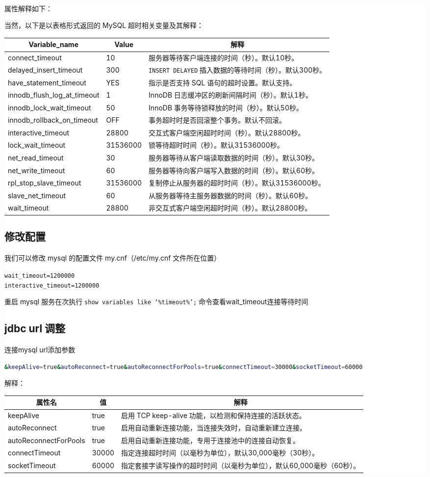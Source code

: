 属性解释如下：

当然，以下是以表格形式返回的 MySQL 超时相关变量及其解释：

| Variable_name               | Value    | 解释                                         |
|-----------------------------|----------|----------------------------------------------|
| connect_timeout             | 10       | 服务器等待客户端连接的时间（秒）。默认10秒。  |
| delayed_insert_timeout      | 300      | `INSERT DELAYED` 插入数据的等待时间（秒）。默认300秒。 |
| have_statement_timeout      | YES      | 指示是否支持 SQL 语句的超时设置。默认支持。  |
| innodb_flush_log_at_timeout | 1        | InnoDB 日志缓冲区的刷新间隔时间（秒）。默认1秒。 |
| innodb_lock_wait_timeout    | 50       | InnoDB 事务等待锁释放的时间（秒）。默认50秒。 |
| innodb_rollback_on_timeout  | OFF      | 事务超时时是否回滚整个事务。默认不回滚。     |
| interactive_timeout         | 28800    | 交互式客户端空闲超时时间（秒）。默认28800秒。 |
| lock_wait_timeout           | 31536000 | 锁等待超时时间（秒）。默认31536000秒。       |
| net_read_timeout            | 30       | 服务器等待从客户端读取数据的时间（秒）。默认30秒。 |
| net_write_timeout           | 60       | 服务器等待向客户端写入数据的时间（秒）。默认60秒。 |
| rpl_stop_slave_timeout      | 31536000 | 复制停止从服务器的超时时间（秒）。默认31536000秒。 |
| slave_net_timeout           | 60       | 从服务器等待主服务器数据的时间（秒）。默认60秒。 |
| wait_timeout                | 28800    | 非交互式客户端空闲超时时间（秒）。默认28800秒。 |

## 修改配置

我们可以修改 mysql 的配置文件 my.cnf（/etc/my.cnf 文件所在位置）

```
wait_timeout=1200000
interactive_timeout=1200000
```

重启 mysql 服务在次执行 `show variables like ‘%timeout%’;` 命令查看wait_timeout连接等待时间

## jdbc url 调整

连接mysql url添加参数 

```sh
&keepAlive=true&autoReconnect=true&autoReconnectForPools=true&connectTimeout=30000&socketTimeout=60000
```

解释：

| 属性名                        | 值       | 解释                                                      |
|-------------------------------|----------|-----------------------------------------------------------|
| keepAlive                     | true     | 启用 TCP keep-alive 功能，以检测和保持连接的活跃状态。    |
| autoReconnect                 | true     | 启用自动重新连接功能，当连接失效时，自动重新建立连接。    |
| autoReconnectForPools         | true     | 启用自动重新连接功能，专用于连接池中的连接自动恢复。      |
| connectTimeout                | 30000    | 指定连接超时时间（以毫秒为单位），默认30,000毫秒（30秒）。|
| socketTimeout                 | 60000    | 指定套接字读写操作的超时时间（以毫秒为单位），默认60,000毫秒（60秒）。|
